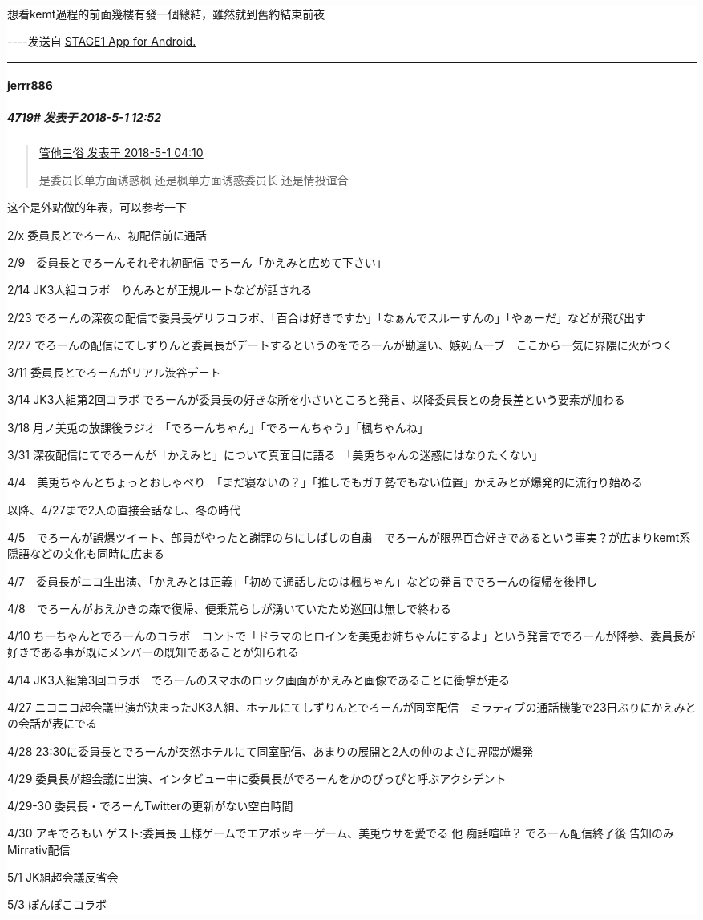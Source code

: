 
想看kemt過程的前面幾樓有發一個總結，雖然就到舊約結束前夜


----发送自 [STAGE1 App for Android.](http://stage1.5j4m.com/?1.32)


*****

####  jerrr886  
##### 4719#       发表于 2018-5-1 12:52


<blockquote><a href="httphttps://bbs.saraba1st.com/2b/forum.php?mod=redirect&amp;goto=findpost&amp;pid=39434630&amp;ptid=1572644" target="_blank">管他三俗 发表于 2018-5-1 04:10</a>

是委员长单方面诱惑枫 还是枫单方面诱惑委员长 还是情投谊合</blockquote>
这个是外站做的年表，可以参考一下

2/x 委員長とでろーん、初配信前に通話 

2/9　委員長とでろーんそれぞれ初配信 でろーん「かえみと広めて下さい」 

2/14 JK3人組コラボ　りんみとが正規ルートなどが話される 

2/23 でろーんの深夜の配信で委員長ゲリラコラボ、「百合は好きですか」「なぁんでスルーすんの」「やぁーだ」などが飛び出す 

2/27 でろーんの配信にてしずりんと委員長がデートするというのをでろーんが勘違い、嫉妬ムーブ　ここから一気に界隈に火がつく 

3/11 委員長とでろーんがリアル渋谷デート 

3/14 JK3人組第2回コラボ でろーんが委員長の好きな所を小さいところと発言、以降委員長との身長差という要素が加わる 

3/18 月ノ美兎の放課後ラジオ 「でろーんちゃん」「でろーんちゃう」「楓ちゃんね」 

3/31 深夜配信にてでろーんが「かえみと」について真面目に語る　「美兎ちゃんの迷惑にはなりたくない」 

4/4　美兎ちゃんとちょっとおしゃべり　「まだ寝ないの？」「推しでもガチ勢でもない位置」かえみとが爆発的に流行り始める 

以降、4/27まで2人の直接会話なし、冬の時代 

4/5　でろーんが誤爆ツイート、部員がやったと謝罪のちにしばしの自粛　でろーんが限界百合好きであるという事実？が広まりkemt系隠語などの文化も同時に広まる 

4/7　委員長がニコ生出演、「かえみとは正義」「初めて通話したのは楓ちゃん」などの発言ででろーんの復帰を後押し 

4/8　でろーんがおえかきの森で復帰、便乗荒らしが湧いていたため巡回は無しで終わる 

4/10 ちーちゃんとでろーんのコラボ　コントで「ドラマのヒロインを美兎お姉ちゃんにするよ」という発言ででろーんが降参、委員長が好きである事が既にメンバーの既知であることが知られる 

4/14 JK3人組第3回コラボ　でろーんのスマホのロック画面がかえみと画像であることに衝撃が走る 

4/27 ニコニコ超会議出演が決まったJK3人組、ホテルにてしずりんとでろーんが同室配信　ミラティブの通話機能で23日ぶりにかえみとの会話が表にでる 

4/28 23:30に委員長とでろーんが突然ホテルにて同室配信、あまりの展開と2人の仲のよさに界隈が爆発　 

4/29 委員長が超会議に出演、インタビュー中に委員長がでろーんをかのぴっぴと呼ぶアクシデント 

4/29-30 委員長・でろーんTwitterの更新がない空白時間 

4/30 アキでろもい ゲスト:委員長 王様ゲームでエアポッキーゲーム、美兎ウサを愛でる 他 痴話喧嘩？ でろーん配信終了後 告知のみMirrativ配信 

5/1 JK組超会議反省会 

5/3 ぽんぽこコラボ
